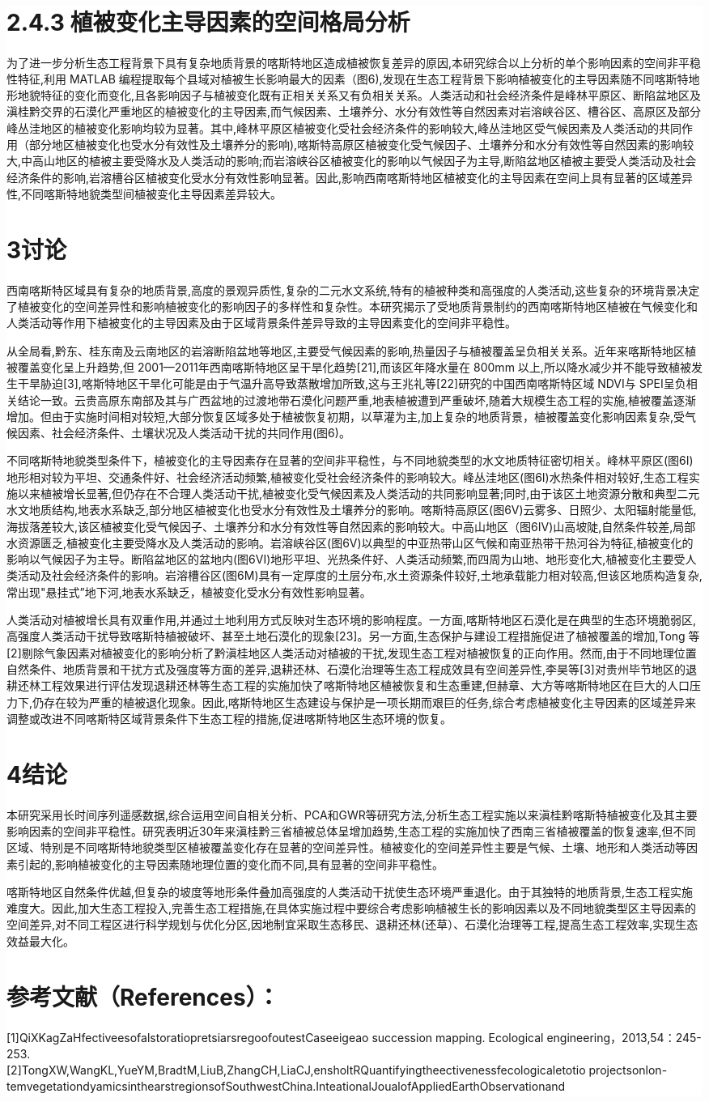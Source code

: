 # 2.4.3 植被变化主导因素的空间格局分析

为了进一步分析生态工程背景下具有复杂地质背景的喀斯特地区造成植被恢复差异的原因,本研究综合以上分析的单个影响因素的空间非平稳性特征,利用 MATLAB 编程提取每个县域对植被生长影响最大的因素（图6),发现在生态工程背景下影响植被变化的主导因素随不同喀斯特地形地貌特征的变化而变化,且各影响因子与植被变化既有正相关关系又有负相关关系。人类活动和社会经济条件是峰林平原区、断陷盆地区及滇桂黔交界的石漠化严重地区的植被变化的主导因素,而气候因素、土壤养分、水分有效性等自然因素对岩溶峡谷区、槽谷区、高原区及部分峰丛洼地区的植被变化影响均较为显著。其中,峰林平原区植被变化受社会经济条件的影响较大,峰丛洼地区受气候因素及人类活动的共同作用（部分地区植被变化也受水分有效性及土壤养分的影响),喀斯特高原区植被变化受气候因子、土壤养分和水分有效性等自然因素的影响较大,中高山地区的植被主要受降水及人类活动的影响;而岩溶峡谷区植被变化的影响以气候因子为主导,断陷盆地区植被主要受人类活动及社会经济条件的影响,岩溶槽谷区植被变化受水分有效性影响显著。因此,影响西南喀斯特地区植被变化的主导因素在空间上具有显著的区域差异性,不同喀斯特地貌类型间植被变化主导因素差异较大。

# 3讨论

西南喀斯特区域具有复杂的地质背景,高度的景观异质性,复杂的二元水文系统,特有的植被种类和高强度的人类活动,这些复杂的环境背景决定了植被变化的空间差异性和影响植被变化的影响因子的多样性和复杂性。本研究揭示了受地质背景制约的西南喀斯特地区植被在气候变化和人类活动等作用下植被变化的主导因素及由于区域背景条件差异导致的主导因素变化的空间非平稳性。

从全局看,黔东、桂东南及云南地区的岩溶断陷盆地等地区,主要受气候因素的影响,热量因子与植被覆盖呈负相关关系。近年来喀斯特地区植被覆盖变化呈上升趋势,但 2001—2011年西南喀斯特地区呈干旱化趋势[21],而该区年降水量在 $8 0 0 \mathrm { m m }$ 以上,所以降水减少并不能导致植被发生干旱胁迫[3],喀斯特地区干旱化可能是由于气温升高导致蒸散增加所致,这与王兆礼等[22]研究的中国西南喀斯特区域 NDVI与 SPEI呈负相关结论一致。云贵高原东南部及其与广西盆地的过渡地带石漠化问题严重,地表植被遭到严重破坏,随着大规模生态工程的实施,植被覆盖逐渐增加。但由于实施时间相对较短,大部分恢复区域多处于植被恢复初期，以草灌为主,加上复杂的地质背景，植被覆盖变化影响因素复杂,受气候因素、社会经济条件、土壤状况及人类活动干扰的共同作用(图6)。

不同喀斯特地貌类型条件下，植被变化的主导因素存在显著的空间非平稳性，与不同地貌类型的水文地质特征密切相关。峰林平原区(图6I)地形相对较为平坦、交通条件好、社会经济活动频繁,植被变化受社会经济条件的影响较大。峰丛洼地区(图6I)水热条件相对较好,生态工程实施以来植被增长显著,但仍存在不合理人类活动干扰,植被变化受气候因素及人类活动的共同影响显著;同时,由于该区土地资源分散和典型二元水文地质结构,地表水系缺乏,部分地区植被变化也受水分有效性及土壤养分的影响。喀斯特高原区(图6V)云雾多、日照少、太阳辐射能量低,海拔落差较大,该区植被变化受气候因子、土壤养分和水分有效性等自然因素的影响较大。中高山地区（图6IV)山高坡陡,自然条件较差,局部水资源匮乏,植被变化主要受降水及人类活动的影响。岩溶峡谷区(图6V)以典型的中亚热带山区气候和南亚热带干热河谷为特征,植被变化的影响以气候因子为主导。断陷盆地区的盆地内(图6VI)地形平坦、光热条件好、人类活动频繁,而四周为山地、地形变化大,植被变化主要受人类活动及社会经济条件的影响。岩溶槽谷区(图6M)具有一定厚度的土层分布,水土资源条件较好,土地承载能力相对较高,但该区地质构造复杂,常出现"悬挂式”地下河,地表水系缺乏，植被变化受水分有效性影响显著。

人类活动对植被增长具有双重作用,并通过土地利用方式反映对生态环境的影响程度。一方面,喀斯特地区石漠化是在典型的生态环境脆弱区,高强度人类活动干扰导致喀斯特植被破坏、甚至土地石漠化的现象[23]。另一方面,生态保护与建设工程措施促进了植被覆盖的增加,Tong 等[2]剔除气象因素对植被变化的影响分析了黔滇桂地区人类活动对植被的干扰,发现生态工程对植被恢复的正向作用。然而,由于不同地理位置自然条件、地质背景和干扰方式及强度等方面的差异,退耕还林、石漠化治理等生态工程成效具有空间差异性,李昊等[3]对贵州毕节地区的退耕还林工程效果进行评估发现退耕还林等生态工程的实施加快了喀斯特地区植被恢复和生态重建,但赫章、大方等喀斯特地区在巨大的人口压力下,仍存在较为严重的植被退化现象。因此,喀斯特地区生态建设与保护是一项长期而艰巨的任务,综合考虑植被变化主导因素的区域差异来调整或改进不同喀斯特区域背景条件下生态工程的措施,促进喀斯特地区生态环境的恢复。

# 4结论

本研究采用长时间序列遥感数据,综合运用空间自相关分析、PCA和GWR等研究方法,分析生态工程实施以来滇桂黔喀斯特植被变化及其主要影响因素的空间非平稳性。研究表明近30年来滇桂黔三省植被总体呈增加趋势,生态工程的实施加快了西南三省植被覆盖的恢复速率,但不同区域、特别是不同喀斯特地貌类型区植被覆盖变化存在显著的空间差异性。植被变化的空间差异性主要是气候、土壤、地形和人类活动等因素引起的,影响植被变化的主导因素随地理位置的变化而不同,具有显著的空间非平稳性。

喀斯特地区自然条件优越,但复杂的坡度等地形条件叠加高强度的人类活动干扰使生态环境严重退化。由于其独特的地质背景,生态工程实施难度大。因此,加大生态工程投入,完善生态工程措施,在具体实施过程中要综合考虑影响植被生长的影响因素以及不同地貌类型区主导因素的空间差异,对不同工程区进行科学规划与优化分区,因地制宜采取生态移民、退耕还林(还草）、石漠化治理等工程,提高生态工程效率,实现生态效益最大化。

# 参考文献（References）：

[1]QiXKagZaHfectiveesofalstoratiopretsiarsregoofoutestCaseeigeao succession mapping. Ecological engineering，2013,54：245-253.   
[2]TongXW,WangKL,YueYM,BradtM,LiuB,ZhangCH,LiaCJ,ensholtRQuantifyingtheectivenessfecologicaletotio projectsonlon-temvegetationdyamicsinthearstregionsofSouthwestChina.InteationalJoualofAppliedEarthObservationand
